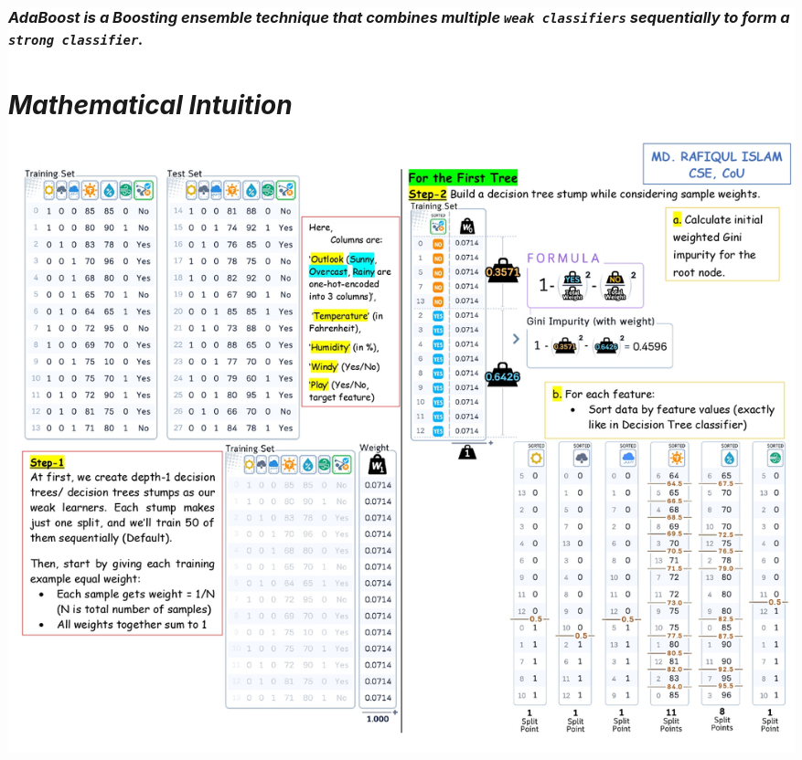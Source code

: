 ### ***AdaBoost is a Boosting ensemble technique that combines multiple `weak classifiers` sequentially to form a `strong classifier`.***

# ***Mathematical Intuition*** 
<img src="https://github.com/Rafiqul-Islam12/Machine-Learning-Algorithm/blob/main/AdaBoost%20Algorithm/images/img01.jpg" width="1000">  